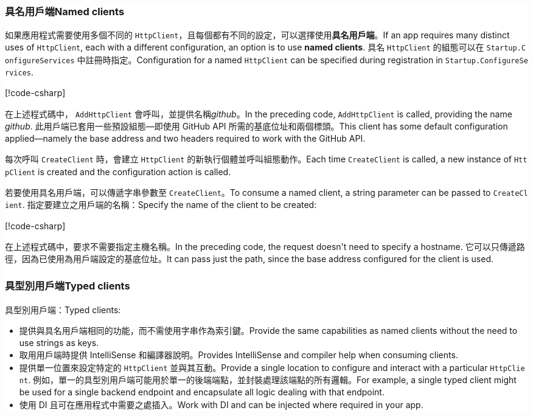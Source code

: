 ### <a name="named-clients"></a><span data-ttu-id="78d9b-377">具名用戶端</span><span class="sxs-lookup"><span data-stu-id="78d9b-377">Named clients</span></span>

<span data-ttu-id="78d9b-378">如果應用程式需要使用多個不同的 `HttpClient`，且每個都有不同的設定，可以選擇使用**具名用戶端**。</span><span class="sxs-lookup"><span data-stu-id="78d9b-378">If an app requires many distinct uses of `HttpClient`, each with a different configuration, an option is to use **named clients**.</span></span> <span data-ttu-id="78d9b-379">具名 `HttpClient` 的組態可以在 `Startup.ConfigureServices` 中註冊時指定。</span><span class="sxs-lookup"><span data-stu-id="78d9b-379">Configuration for a named `HttpClient` can be specified during registration in `Startup.ConfigureServices`.</span></span>

[!code-csharp[](http-requests/samples/2.x/HttpClientFactorySample/Startup.cs?name=snippet2)]

<span data-ttu-id="78d9b-380">在上述程式碼中， `AddHttpClient` 會呼叫，並提供名稱*github*。</span><span class="sxs-lookup"><span data-stu-id="78d9b-380">In the preceding code, `AddHttpClient` is called, providing the name *github*.</span></span> <span data-ttu-id="78d9b-381">此用戶端已套用一些預設組態&mdash;即使用 GitHub API 所需的基底位址和兩個標頭。</span><span class="sxs-lookup"><span data-stu-id="78d9b-381">This client has some default configuration applied&mdash;namely the base address and two headers required to work with the GitHub API.</span></span>

<span data-ttu-id="78d9b-382">每次呼叫 `CreateClient` 時，會建立 `HttpClient` 的新執行個體並呼叫組態動作。</span><span class="sxs-lookup"><span data-stu-id="78d9b-382">Each time `CreateClient` is called, a new instance of `HttpClient` is created and the configuration action is called.</span></span>

<span data-ttu-id="78d9b-383">若要使用具名用戶端，可以傳遞字串參數至 `CreateClient`。</span><span class="sxs-lookup"><span data-stu-id="78d9b-383">To consume a named client, a string parameter can be passed to `CreateClient`.</span></span> <span data-ttu-id="78d9b-384">指定要建立之用戶端的名稱：</span><span class="sxs-lookup"><span data-stu-id="78d9b-384">Specify the name of the client to be created:</span></span>

[!code-csharp[](http-requests/samples/2.x/HttpClientFactorySample/Pages/NamedClient.cshtml.cs?name=snippet1&highlight=21)]

<span data-ttu-id="78d9b-385">在上述程式碼中，要求不需要指定主機名稱。</span><span class="sxs-lookup"><span data-stu-id="78d9b-385">In the preceding code, the request doesn't need to specify a hostname.</span></span> <span data-ttu-id="78d9b-386">它可以只傳遞路徑，因為已使用為用戶端設定的基底位址。</span><span class="sxs-lookup"><span data-stu-id="78d9b-386">It can pass just the path, since the base address configured for the client is used.</span></span>

### <a name="typed-clients"></a><span data-ttu-id="78d9b-387">具型別用戶端</span><span class="sxs-lookup"><span data-stu-id="78d9b-387">Typed clients</span></span>

<span data-ttu-id="78d9b-388">具型別用戶端：</span><span class="sxs-lookup"><span data-stu-id="78d9b-388">Typed clients:</span></span>

* <span data-ttu-id="78d9b-389">提供與具名用戶端相同的功能，而不需使用字串作為索引鍵。</span><span class="sxs-lookup"><span data-stu-id="78d9b-389">Provide the same capabilities as named clients without the need to use strings as keys.</span></span>
* <span data-ttu-id="78d9b-390">取用用戶端時提供 IntelliSense 和編譯器說明。</span><span class="sxs-lookup"><span data-stu-id="78d9b-390">Provides IntelliSense and compiler help when consuming clients.</span></span>
* <span data-ttu-id="78d9b-391">提供單一位置來設定特定的 `HttpClient` 並與其互動。</span><span class="sxs-lookup"><span data-stu-id="78d9b-391">Provide a single location to configure and interact with a particular `HttpClient`.</span></span> <span data-ttu-id="78d9b-392">例如，單一的具型別用戶端可能用於單一的後端端點，並封裝處理該端點的所有邏輯。</span><span class="sxs-lookup"><span data-stu-id="78d9b-392">For example, a single typed client might be used for a single backend endpoint and encapsulate all logic dealing with that endpoint.</span></span>
* <span data-ttu-id="78d9b-393">使用 DI 且可在應用程式中需要之處插入。</span><span class="sxs-lookup"><span data-stu-id="78d9b-393">Work with DI and can be injected where required in your app.</span></span>
